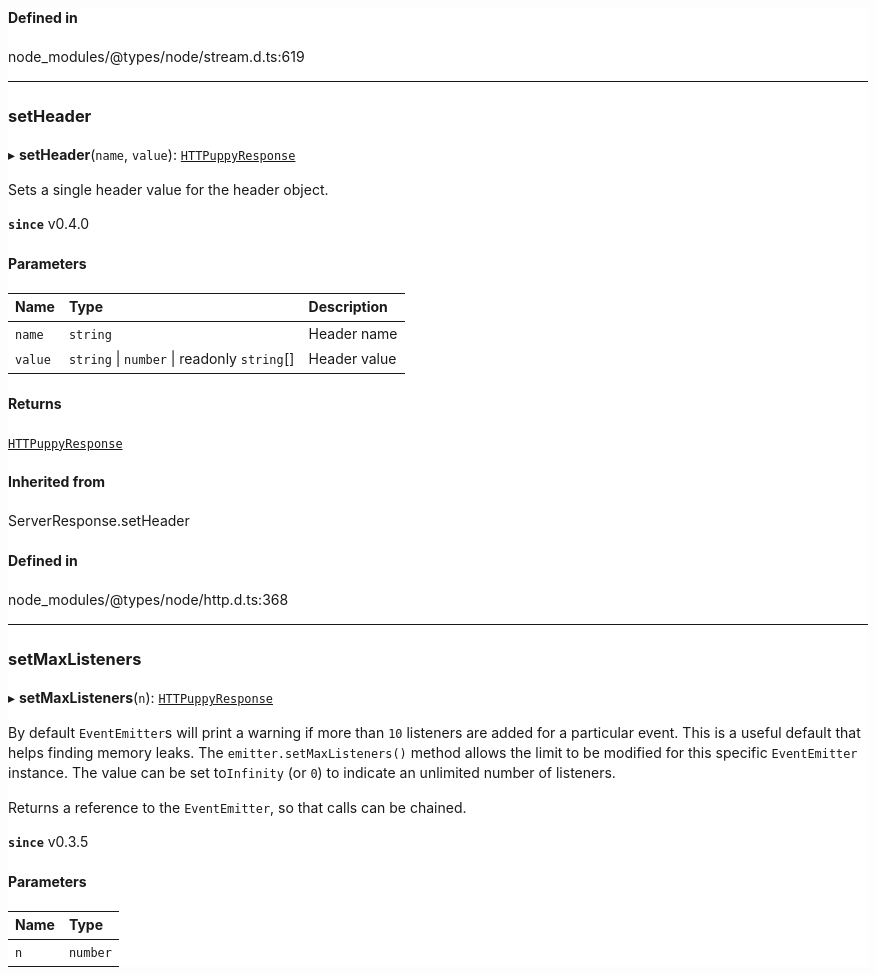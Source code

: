 #### Defined in

node_modules/@types/node/stream.d.ts:619

___

### setHeader

▸ **setHeader**(`name`, `value`): [`HTTPuppyResponse`](types_server.HTTPuppyResponse.md)

Sets a single header value for the header object.

**`since`** v0.4.0

#### Parameters

| Name | Type | Description |
| :------ | :------ | :------ |
| `name` | `string` | Header name |
| `value` | `string` \| `number` \| readonly `string`[] | Header value |

#### Returns

[`HTTPuppyResponse`](types_server.HTTPuppyResponse.md)

#### Inherited from

ServerResponse.setHeader

#### Defined in

node_modules/@types/node/http.d.ts:368

___

### setMaxListeners

▸ **setMaxListeners**(`n`): [`HTTPuppyResponse`](types_server.HTTPuppyResponse.md)

By default `EventEmitter`s will print a warning if more than `10` listeners are
added for a particular event. This is a useful default that helps finding
memory leaks. The `emitter.setMaxListeners()` method allows the limit to be
modified for this specific `EventEmitter` instance. The value can be set to`Infinity` (or `0`) to indicate an unlimited number of listeners.

Returns a reference to the `EventEmitter`, so that calls can be chained.

**`since`** v0.3.5

#### Parameters

| Name | Type |
| :------ | :------ |
| `n` | `number` |
